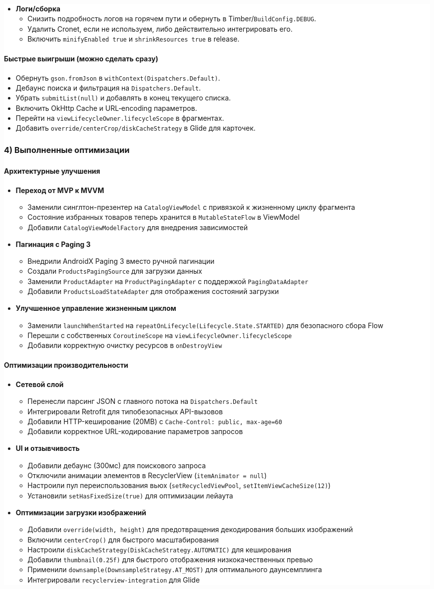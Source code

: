 - **Логи/сборка**
  - Снизить подробность логов на горячем пути и обернуть в Timber/`BuildConfig.DEBUG`.
  - Удалить Cronet, если не используем, либо действительно интегрировать его.
  - Включить `minifyEnabled true` и `shrinkResources true` в release.

#### Быстрые выигрыши (можно сделать сразу)

- Обернуть `gson.fromJson` в `withContext(Dispatchers.Default)`.
- Дебаунс поиска и фильтрация на `Dispatchers.Default`.
- Убрать `submitList(null)` и добавлять в конец текущего списка.
- Включить OkHttp Cache и URL‑encoding параметров.
- Перейти на `viewLifecycleOwner.lifecycleScope` в фрагментах.
- Добавить `override/centerCrop/diskCacheStrategy` в Glide для карточек.

### 4) Выполненные оптимизации

#### Архитектурные улучшения

- **Переход от MVP к MVVM**
  - Заменили синглтон-презентер на `CatalogViewModel` с привязкой к жизненному циклу фрагмента
  - Состояние избранных товаров теперь хранится в `MutableStateFlow` в ViewModel
  - Добавили `CatalogViewModelFactory` для внедрения зависимостей

- **Пагинация с Paging 3**
  - Внедрили AndroidX Paging 3 вместо ручной пагинации
  - Создали `ProductsPagingSource` для загрузки данных
  - Заменили `ProductAdapter` на `ProductPagingAdapter` с поддержкой `PagingDataAdapter`
  - Добавили `ProductsLoadStateAdapter` для отображения состояний загрузки

- **Улучшенное управление жизненным циклом**
  - Заменили `launchWhenStarted` на `repeatOnLifecycle(Lifecycle.State.STARTED)` для безопасного сбора Flow
  - Перешли с собственных `CoroutineScope` на `viewLifecycleOwner.lifecycleScope`
  - Добавили корректную очистку ресурсов в `onDestroyView`

#### Оптимизации производительности

- **Сетевой слой**
  - Перенесли парсинг JSON с главного потока на `Dispatchers.Default`
  - Интегрировали Retrofit для типобезопасных API-вызовов
  - Добавили HTTP-кеширование (20MB) с `Cache-Control: public, max-age=60`
  - Добавили корректное URL-кодирование параметров запросов

- **UI и отзывчивость**
  - Добавили дебаунс (300мс) для поискового запроса
  - Отключили анимации элементов в RecyclerView (`itemAnimator = null`)
  - Настроили пул переиспользования вьюх (`setRecycledViewPool`, `setItemViewCacheSize(12)`)
  - Установили `setHasFixedSize(true)` для оптимизации лейаута

- **Оптимизации загрузки изображений**
  - Добавили `override(width, height)` для предотвращения декодирования больших изображений
  - Включили `centerCrop()` для быстрого масштабирования
  - Настроили `diskCacheStrategy(DiskCacheStrategy.AUTOMATIC)` для кеширования
  - Добавили `thumbnail(0.25f)` для быстрого отображения низкокачественных превью
  - Применили `downsample(DownsampleStrategy.AT_MOST)` для оптимального даунсемплинга
  - Интегрировали `recyclerview-integration` для Glide

